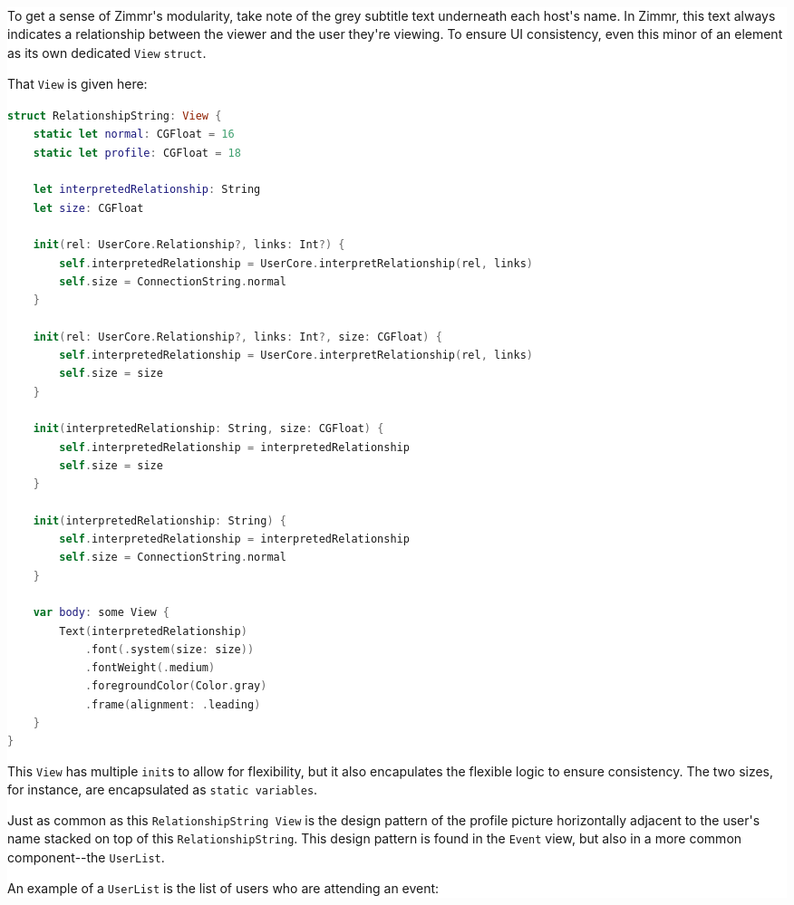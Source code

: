 To get a sense of Zimmr's modularity, take note of the grey subtitle text underneath each host's name. In Zimmr, this text always indicates a relationship between the viewer and the user they're viewing. To ensure UI consistency, even this minor of an element as its own dedicated `View` `struct`.

That `View` is given here:

```swift
struct RelationshipString: View {
    static let normal: CGFloat = 16
    static let profile: CGFloat = 18
    
    let interpretedRelationship: String
    let size: CGFloat
    
    init(rel: UserCore.Relationship?, links: Int?) {
        self.interpretedRelationship = UserCore.interpretRelationship(rel, links)
        self.size = ConnectionString.normal
    }
    
    init(rel: UserCore.Relationship?, links: Int?, size: CGFloat) {
        self.interpretedRelationship = UserCore.interpretRelationship(rel, links)
        self.size = size
    }
    
    init(interpretedRelationship: String, size: CGFloat) {
        self.interpretedRelationship = interpretedRelationship
        self.size = size
    }
    
    init(interpretedRelationship: String) {
        self.interpretedRelationship = interpretedRelationship
        self.size = ConnectionString.normal
    }
    
    var body: some View {
        Text(interpretedRelationship)
            .font(.system(size: size))
            .fontWeight(.medium)
            .foregroundColor(Color.gray)
            .frame(alignment: .leading)
    }
}

```

This `View` has multiple `init`s to allow for flexibility, but it also encapulates the flexible logic to ensure consistency. The two sizes, for instance, are encapsulated as `static variables`.

Just as common as this `RelationshipString View` is the design pattern of the profile picture horizontally adjacent to the user's name stacked on top of this `RelationshipString`. This design pattern is found in the `Event` view, but also in a more common component--the `UserList`.

An example of a `UserList` is the list of users who are attending an event:
